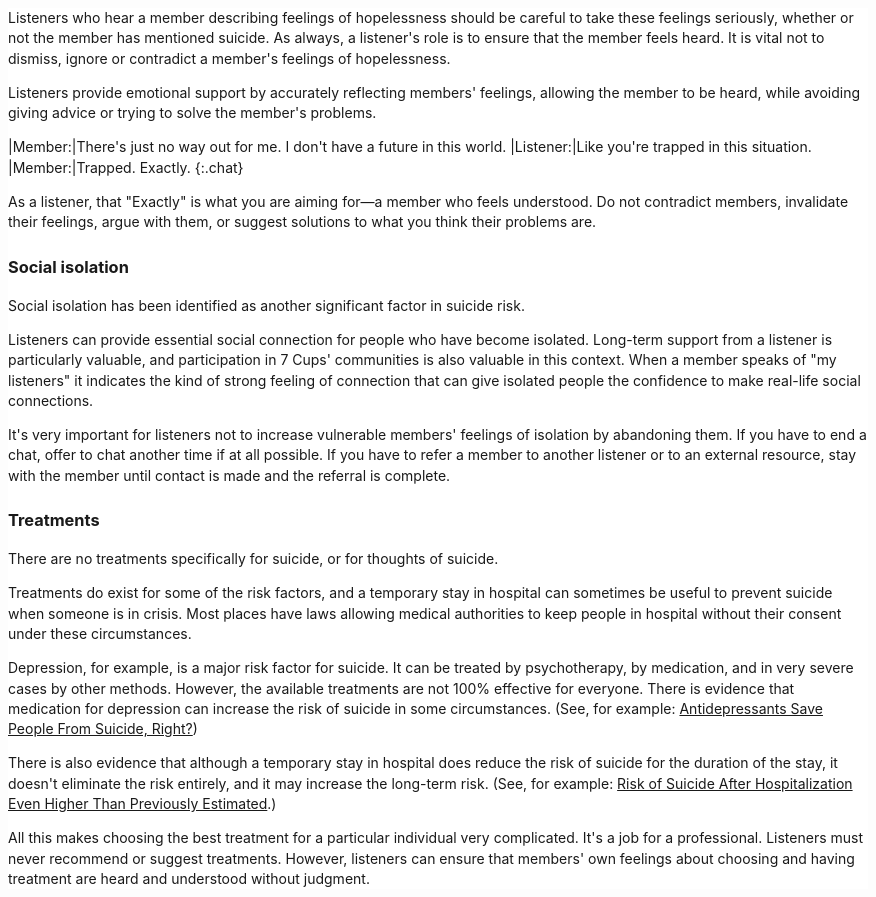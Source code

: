 Listeners who hear a member describing feelings of hopelessness should be careful to take these feelings seriously, whether or not the member has mentioned suicide. As always, a listener's role is to ensure that the member feels heard. It is vital not to dismiss, ignore or contradict a member's feelings of hopelessness.

Listeners provide emotional support by accurately reflecting members' feelings, allowing the member to be heard, while avoiding giving advice or trying to solve the member's problems.

|Member:|There's just no way out for me. I don't have a future in this world.
|Listener:|Like you're trapped in this situation.
|Member:|Trapped. Exactly.
{:.chat}

As a listener, that "Exactly" is what you are aiming for—a member who feels understood. Do not contradict members, invalidate their feelings, argue with them, or suggest solutions to what you think their problems are.

### Social isolation

Social isolation has been identified as another significant factor in suicide risk.

Listeners can provide essential social connection for people who have become isolated. Long-term support from a listener is particularly valuable, and participation in 7 Cups' communities is also valuable in this context. When a member speaks of "my listeners" it indicates the kind of strong feeling of connection that can give isolated people the confidence to make real-life social connections.

It's very important for listeners not to increase vulnerable members' feelings of isolation by abandoning them. If you have to end a chat, offer to chat another time if at all possible. If you have to refer a member to another listener or to an external resource, stay with the member until contact is made and the referral is complete.

### Treatments

There are no treatments specifically for suicide, or for thoughts of suicide.

Treatments do exist for some of the risk factors, and a temporary stay in hospital can sometimes be useful to prevent suicide when someone is in crisis. Most places have laws allowing medical authorities to keep people in hospital without their consent under these circumstances.

Depression, for example, is a major risk factor for suicide. It can be treated by psychotherapy, by medication, and in very severe cases by other methods. However, the available treatments are not 100% effective for everyone. There is evidence that medication for depression can increase the risk of suicide in some circumstances. (See, for example: [Antidepressants Save People From Suicide, Right?](https://www.madinamerica.com/2018/01/antidepressants-save-people-suicide-right/))

There is also evidence that although a temporary stay in hospital does reduce the risk of suicide for the duration of the stay, it doesn't eliminate the risk entirely, and it may increase the long-term risk. (See, for example: [Risk of Suicide After Hospitalization Even Higher Than Previously Estimated](https://www.madinamerica.com/2017/06/risk-suicide-hospitalization-even-higher-previously-estimated/).)

All this makes choosing the best treatment for a particular individual very complicated. It's a job for a professional. Listeners must never recommend or suggest treatments. However, listeners can ensure that members' own feelings about choosing and having treatment are heard and understood without judgment.
